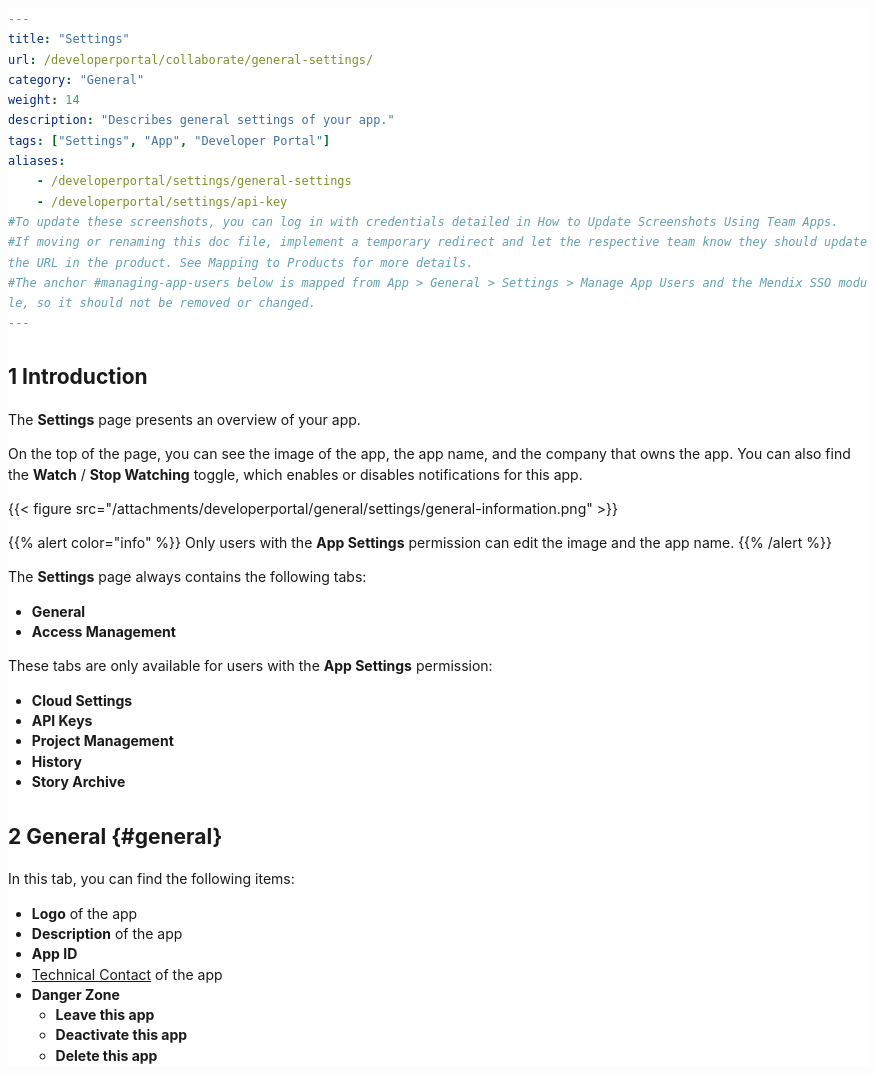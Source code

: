 ```yaml
---
title: "Settings"
url: /developerportal/collaborate/general-settings/
category: "General"
weight: 14
description: "Describes general settings of your app."
tags: ["Settings", "App", "Developer Portal"]
aliases:
    - /developerportal/settings/general-settings
    - /developerportal/settings/api-key
#To update these screenshots, you can log in with credentials detailed in How to Update Screenshots Using Team Apps.
#If moving or renaming this doc file, implement a temporary redirect and let the respective team know they should update the URL in the product. See Mapping to Products for more details.
#The anchor #managing-app-users below is mapped from App > General > Settings > Manage App Users and the Mendix SSO module, so it should not be removed or changed.
---
```


## 1 Introduction

The **Settings** page presents an overview of your app.

On the top of the page, you can see the image of the app, the app name, and the company that owns the app. You can also find the **Watch** / **Stop Watching** toggle, which enables or disables notifications for this app.

{{< figure src="/attachments/developerportal/general/settings/general-information.png"  >}}

{{% alert color="info" %}}
Only users with the **App Settings** permission can edit the image and the app name.
{{% /alert %}}

The **Settings** page always contains the following tabs:

* **General**
* **Access Management**

These tabs are only available for users with the **App Settings** permission:

* **Cloud Settings**
* **API Keys**
* **Project Management**
* **History**
* **Story Archive**

## 2 General {#general}

In this tab, you can find the following items:

* **Logo** of the app
* **Description** of the app
* **App ID**
* [Technical Contact](/developerportal/general/app-roles/#technical-contact) of the app
* **Danger Zone**
    * **Leave this app**
    * **Deactivate this app**
    * **Delete this app**
